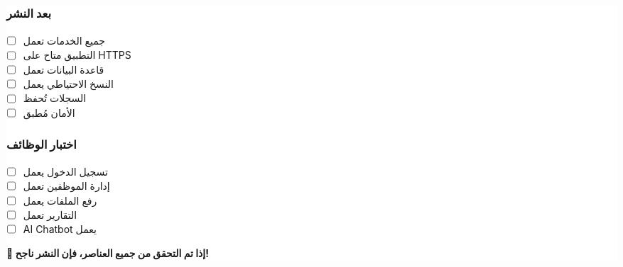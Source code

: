 ### بعد النشر
- [ ] جميع الخدمات تعمل
- [ ] التطبيق متاح على HTTPS
- [ ] قاعدة البيانات تعمل
- [ ] النسخ الاحتياطي يعمل
- [ ] السجلات تُحفظ
- [ ] الأمان مُطبق

### اختبار الوظائف
- [ ] تسجيل الدخول يعمل
- [ ] إدارة الموظفين تعمل
- [ ] رفع الملفات يعمل
- [ ] التقارير تعمل
- [ ] AI Chatbot يعمل

**🎉 إذا تم التحقق من جميع العناصر، فإن النشر ناجح!** 